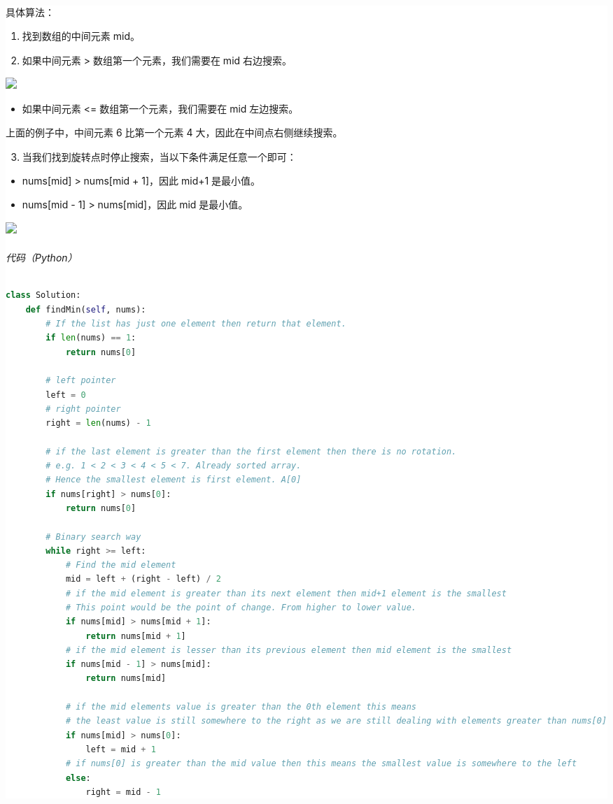 具体算法：

1. 找到数组的中间元素 mid。

2. 如果中间元素 > 数组第一个元素，我们需要在 mid 右边搜索。

![](https://tva1.sinaimg.cn/large/007S8ZIlly1gh99umkpjcj30q20c8aak.jpg)

- 如果中间元素 <= 数组第一个元素，我们需要在 mid 左边搜索。

上面的例子中，中间元素 6 比第一个元素 4 大，因此在中间点右侧继续搜索。

3. 当我们找到旋转点时停止搜索，当以下条件满足任意一个即可：

- nums[mid] > nums[mid + 1]，因此 mid+1 是最小值。

- nums[mid - 1] > nums[mid]，因此 mid 是最小值。

![](https://tva1.sinaimg.cn/large/007S8ZIlly1gh99yah60sj30mq0aidg8.jpg)

###### 代码（Python）

```py
class Solution:
    def findMin(self, nums):
        # If the list has just one element then return that element.
        if len(nums) == 1:
            return nums[0]

        # left pointer
        left = 0
        # right pointer
        right = len(nums) - 1

        # if the last element is greater than the first element then there is no rotation.
        # e.g. 1 < 2 < 3 < 4 < 5 < 7. Already sorted array.
        # Hence the smallest element is first element. A[0]
        if nums[right] > nums[0]:
            return nums[0]

        # Binary search way
        while right >= left:
            # Find the mid element
            mid = left + (right - left) / 2
            # if the mid element is greater than its next element then mid+1 element is the smallest
            # This point would be the point of change. From higher to lower value.
            if nums[mid] > nums[mid + 1]:
                return nums[mid + 1]
            # if the mid element is lesser than its previous element then mid element is the smallest
            if nums[mid - 1] > nums[mid]:
                return nums[mid]

            # if the mid elements value is greater than the 0th element this means
            # the least value is still somewhere to the right as we are still dealing with elements greater than nums[0]
            if nums[mid] > nums[0]:
                left = mid + 1
            # if nums[0] is greater than the mid value then this means the smallest value is somewhere to the left
            else:
                right = mid - 1

```

